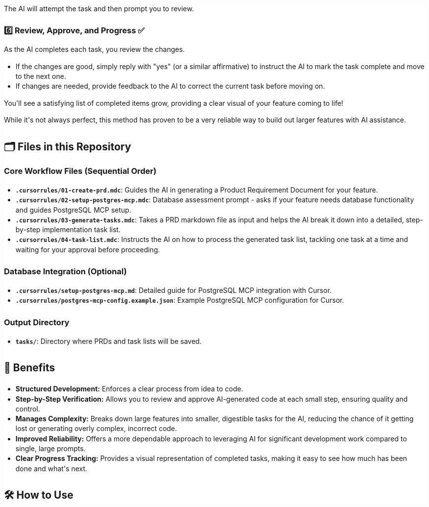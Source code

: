 The AI will attempt the task and then prompt you to review.

### 6️⃣ Review, Approve, and Progress ✅

As the AI completes each task, you review the changes.

* If the changes are good, simply reply with "yes" (or a similar affirmative) to instruct the AI to mark the task complete and move to the next one.
* If changes are needed, provide feedback to the AI to correct the current task before moving on.

You'll see a satisfying list of completed items grow, providing a clear visual of your feature coming to life!

While it's not always perfect, this method has proven to be a very reliable way to build out larger features with AI assistance.

## 🗂️ Files in this Repository

### Core Workflow Files (Sequential Order)
* **`.cursorrules/01-create-prd.mdc`**: Guides the AI in generating a Product Requirement Document for your feature.
* **`.cursorrules/02-setup-postgres-mcp.mdc`**: Database assessment prompt - asks if your feature needs database functionality and guides PostgreSQL MCP setup.
* **`.cursorrules/03-generate-tasks.mdc`**: Takes a PRD markdown file as input and helps the AI break it down into a detailed, step-by-step implementation task list.
* **`.cursorrules/04-task-list.mdc`**: Instructs the AI on how to process the generated task list, tackling one task at a time and waiting for your approval before proceeding.

### Database Integration (Optional)
* **`.cursorrules/setup-postgres-mcp.md`**: Detailed guide for PostgreSQL MCP integration with Cursor.
* **`.cursorrules/postgres-mcp-config.example.json`**: Example PostgreSQL MCP configuration for Cursor.

### Output Directory
* **`tasks/`**: Directory where PRDs and task lists will be saved.

## 🌟 Benefits

* **Structured Development:** Enforces a clear process from idea to code.
* **Step-by-Step Verification:** Allows you to review and approve AI-generated code at each small step, ensuring quality and control.
* **Manages Complexity:** Breaks down large features into smaller, digestible tasks for the AI, reducing the chance of it getting lost or generating overly complex, incorrect code.
* **Improved Reliability:** Offers a more dependable approach to leveraging AI for significant development work compared to single, large prompts.
* **Clear Progress Tracking:** Provides a visual representation of completed tasks, making it easy to see how much has been done and what's next.

## 🛠️ How to Use

